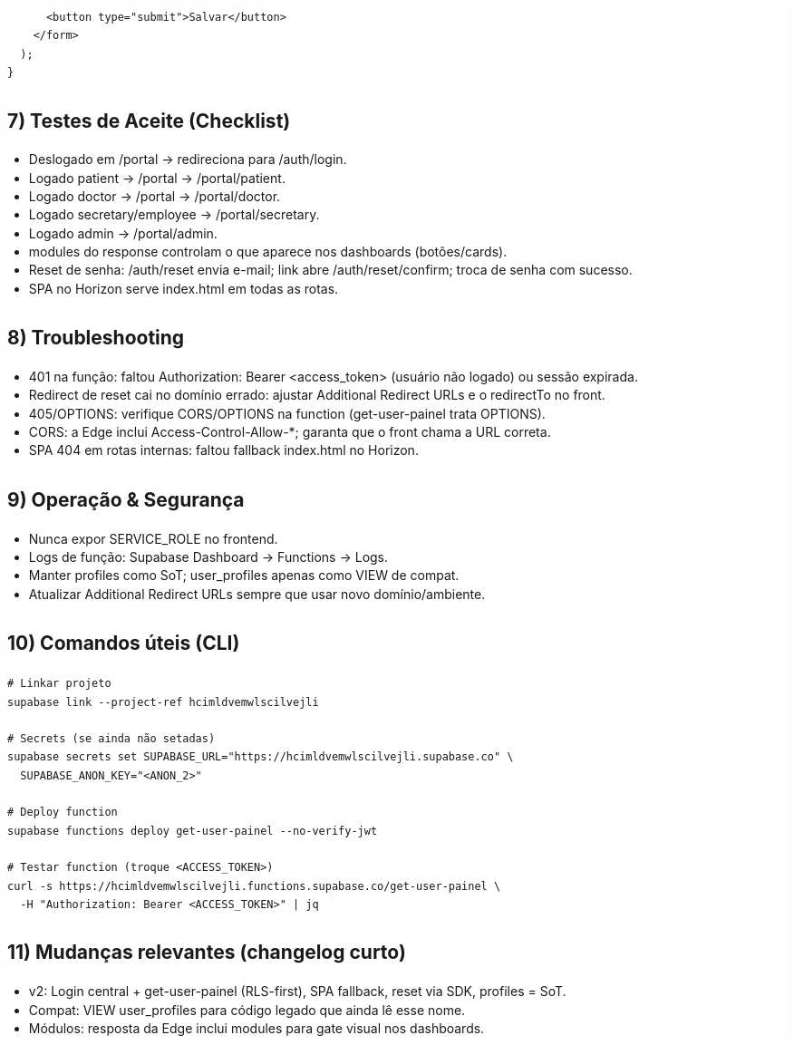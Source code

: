 ```tsx
      <button type="submit">Salvar</button>
    </form>
  );
}
```

## 7) Testes de Aceite (Checklist)

- Deslogado em /portal → redireciona para /auth/login.
- Logado patient → /portal → /portal/patient.
- Logado doctor → /portal → /portal/doctor.
- Logado secretary/employee → /portal/secretary.
- Logado admin → /portal/admin.
- modules do response controlam o que aparece nos dashboards (botões/cards).
- Reset de senha: /auth/reset envia e-mail; link abre /auth/reset/confirm; troca de senha com sucesso.
- SPA no Horizon serve index.html em todas as rotas.

## 8) Troubleshooting

- 401 na função: faltou Authorization: Bearer <access_token> (usuário não logado) ou sessão expirada.
- Redirect de reset cai no domínio errado: ajustar Additional Redirect URLs e o redirectTo no front.
- 405/OPTIONS: verifique CORS/OPTIONS na function (get-user-painel trata OPTIONS).
- CORS: a Edge inclui Access-Control-Allow-*; garanta que o front chama a URL correta.
- SPA 404 em rotas internas: faltou fallback index.html no Horizon.

## 9) Operação & Segurança

- Nunca expor SERVICE_ROLE no frontend.
- Logs de função: Supabase Dashboard → Functions → Logs.
- Manter profiles como SoT; user_profiles apenas como VIEW de compat.
- Atualizar Additional Redirect URLs sempre que usar novo domínio/ambiente.

## 10) Comandos úteis (CLI)

```
# Linkar projeto
supabase link --project-ref hcimldvemwlscilvejli

# Secrets (se ainda não setadas)
supabase secrets set SUPABASE_URL="https://hcimldvemwlscilvejli.supabase.co" \
  SUPABASE_ANON_KEY="<ANON_2>"

# Deploy function
supabase functions deploy get-user-painel --no-verify-jwt

# Testar function (troque <ACCESS_TOKEN>)
curl -s https://hcimldvemwlscilvejli.functions.supabase.co/get-user-painel \
  -H "Authorization: Bearer <ACCESS_TOKEN>" | jq
```

## 11) Mudanças relevantes (changelog curto)

- v2: Login central + get-user-painel (RLS-first), SPA fallback, reset via SDK, profiles = SoT.
- Compat: VIEW user_profiles para código legado que ainda lê esse nome.
- Módulos: resposta da Edge inclui modules para gate visual nos dashboards.

